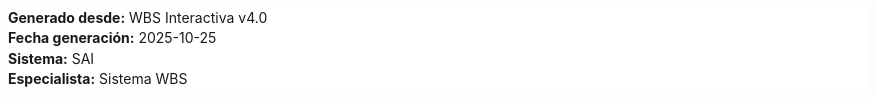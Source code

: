 
**Generado desde:** WBS Interactiva v4.0  
**Fecha generación:** 2025-10-25  
**Sistema:** SAI  
**Especialista:** Sistema WBS  

